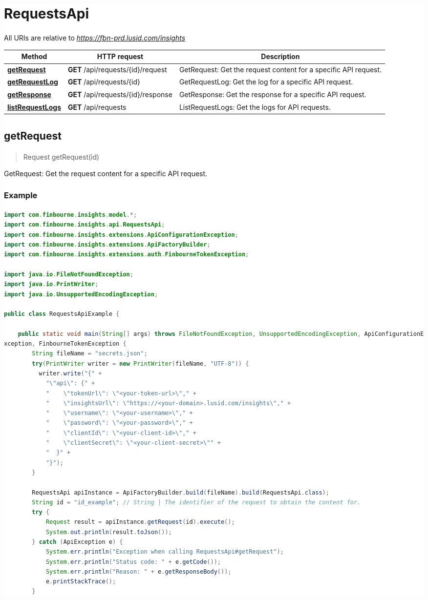 # RequestsApi

All URIs are relative to *https://fbn-prd.lusid.com/insights*

| Method | HTTP request | Description |
|------------- | ------------- | -------------|
| [**getRequest**](RequestsApi.md#getRequest) | **GET** /api/requests/{id}/request | GetRequest: Get the request content for a specific API request. |
| [**getRequestLog**](RequestsApi.md#getRequestLog) | **GET** /api/requests/{id} | GetRequestLog: Get the log for a specific API request. |
| [**getResponse**](RequestsApi.md#getResponse) | **GET** /api/requests/{id}/response | GetResponse: Get the response for a specific API request. |
| [**listRequestLogs**](RequestsApi.md#listRequestLogs) | **GET** /api/requests | ListRequestLogs: Get the logs for API requests. |



## getRequest

> Request getRequest(id)

GetRequest: Get the request content for a specific API request.

### Example

```java
import com.finbourne.insights.model.*;
import com.finbourne.insights.api.RequestsApi;
import com.finbourne.insights.extensions.ApiConfigurationException;
import com.finbourne.insights.extensions.ApiFactoryBuilder;
import com.finbourne.insights.extensions.auth.FinbourneTokenException;

import java.io.FileNotFoundException;
import java.io.PrintWriter;
import java.io.UnsupportedEncodingException;

public class RequestsApiExample {

    public static void main(String[] args) throws FileNotFoundException, UnsupportedEncodingException, ApiConfigurationException, FinbourneTokenException {
        String fileName = "secrets.json";
        try(PrintWriter writer = new PrintWriter(fileName, "UTF-8")) {
          writer.write("{" +
            "\"api\": {" +
            "    \"tokenUrl\": \"<your-token-url>\"," +
            "    \"insightsUrl\": \"https://<your-domain>.lusid.com/insights\"," +
            "    \"username\": \"<your-username>\"," +
            "    \"password\": \"<your-password>\"," +
            "    \"clientId\": \"<your-client-id>\"," +
            "    \"clientSecret\": \"<your-client-secret>\"" +
            "  }" +
            "}");
        }

        RequestsApi apiInstance = ApiFactoryBuilder.build(fileName).build(RequestsApi.class);
        String id = "id_example"; // String | The identifier of the request to obtain the content for.
        try {
            Request result = apiInstance.getRequest(id).execute();
            System.out.println(result.toJson());
        } catch (ApiException e) {
            System.err.println("Exception when calling RequestsApi#getRequest");
            System.err.println("Status code: " + e.getCode());
            System.err.println("Reason: " + e.getResponseBody());
            e.printStackTrace();
        }
```